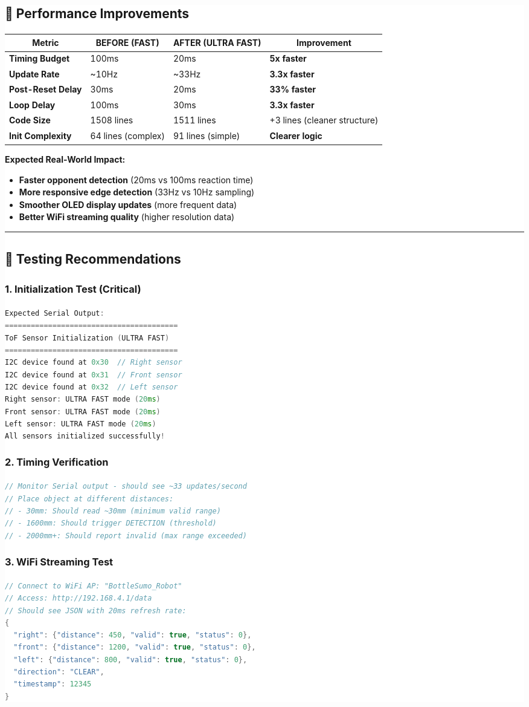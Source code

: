 
## 🚀 Performance Improvements

| Metric | BEFORE (FAST) | AFTER (ULTRA FAST) | Improvement |
|--------|---------------|-------------------|-------------|
| **Timing Budget** | 100ms | 20ms | **5x faster** |
| **Update Rate** | ~10Hz | ~33Hz | **3.3x faster** |
| **Post-Reset Delay** | 30ms | 20ms | **33% faster** |
| **Loop Delay** | 100ms | 30ms | **3.3x faster** |
| **Code Size** | 1508 lines | 1511 lines | +3 lines (cleaner structure) |
| **Init Complexity** | 64 lines (complex) | 91 lines (simple) | **Clearer logic** |

**Expected Real-World Impact:**
- **Faster opponent detection** (20ms vs 100ms reaction time)
- **More responsive edge detection** (33Hz vs 10Hz sampling)
- **Smoother OLED display updates** (more frequent data)
- **Better WiFi streaming quality** (higher resolution data)

---

## 🧪 Testing Recommendations

### 1. Initialization Test (Critical)
```cpp
Expected Serial Output:
========================================
ToF Sensor Initialization (ULTRA FAST)
========================================
I2C device found at 0x30  // Right sensor
I2C device found at 0x31  // Front sensor
I2C device found at 0x32  // Left sensor
Right sensor: ULTRA FAST mode (20ms)
Front sensor: ULTRA FAST mode (20ms)
Left sensor: ULTRA FAST mode (20ms)
All sensors initialized successfully!
```

### 2. Timing Verification
```cpp
// Monitor Serial output - should see ~33 updates/second
// Place object at different distances:
// - 30mm: Should read ~30mm (minimum valid range)
// - 1600mm: Should trigger DETECTION (threshold)
// - 2000mm+: Should report invalid (max range exceeded)
```

### 3. WiFi Streaming Test
```cpp
// Connect to WiFi AP: "BottleSumo_Robot"
// Access: http://192.168.4.1/data
// Should see JSON with 20ms refresh rate:
{
  "right": {"distance": 450, "valid": true, "status": 0},
  "front": {"distance": 1200, "valid": true, "status": 0},
  "left": {"distance": 800, "valid": true, "status": 0},
  "direction": "CLEAR",
  "timestamp": 12345
}
```
